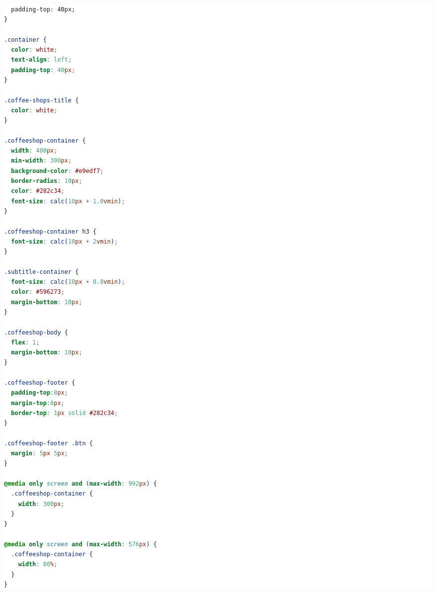 ```css
  padding-top: 40px;
}

.container {
  color: white;
  text-align: left;
  padding-top: 40px;
}

.coffee-shops-title {
  color: white;
}

.coffeeshop-container {
  width: 400px;
  min-width: 300px;
  background-color: #e9edf7;
  border-radius: 10px;
  color: #282c34;
  font-size: calc(10px + 1.0vmin);
}

.coffeeshop-container h3 {
  font-size: calc(10px + 2vmin);
}

.subtitle-container {
  font-size: calc(10px + 0.8vmin);
  color: #596273;
  margin-bottom: 10px;
}

.coffeeshop-body {
  flex: 1;
  margin-bottom: 10px;
}

.coffeeshop-footer {
  padding-top:8px;
  margin-top:8px;
  border-top: 1px solid #282c34;
}

.coffeeshop-footer .btn {
  margin: 5px 5px;
}

@media only screen and (max-width: 992px) {
  .coffeeshop-container {
    width: 300px;
  }
}

@media only screen and (max-width: 576px) {
  .coffeeshop-container {
    width: 80%;
  }
}
```
